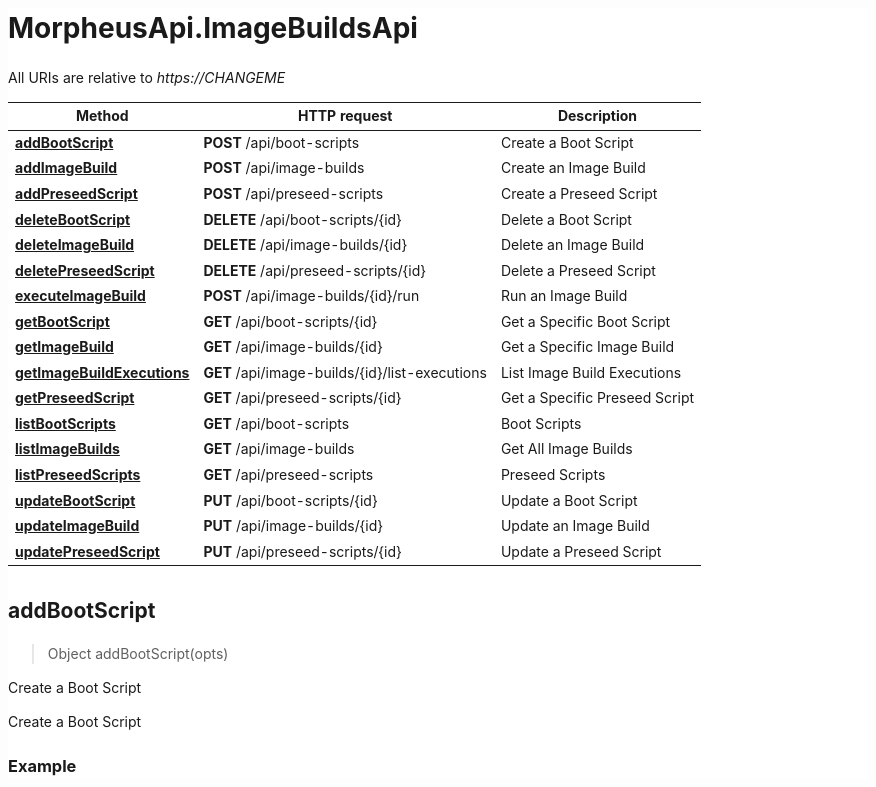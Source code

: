 # MorpheusApi.ImageBuildsApi

All URIs are relative to *https://CHANGEME*

Method | HTTP request | Description
------------- | ------------- | -------------
[**addBootScript**](ImageBuildsApi.md#addBootScript) | **POST** /api/boot-scripts | Create a Boot Script
[**addImageBuild**](ImageBuildsApi.md#addImageBuild) | **POST** /api/image-builds | Create an Image Build
[**addPreseedScript**](ImageBuildsApi.md#addPreseedScript) | **POST** /api/preseed-scripts | Create a Preseed Script
[**deleteBootScript**](ImageBuildsApi.md#deleteBootScript) | **DELETE** /api/boot-scripts/{id} | Delete a Boot Script
[**deleteImageBuild**](ImageBuildsApi.md#deleteImageBuild) | **DELETE** /api/image-builds/{id} | Delete an Image Build
[**deletePreseedScript**](ImageBuildsApi.md#deletePreseedScript) | **DELETE** /api/preseed-scripts/{id} | Delete a Preseed Script
[**executeImageBuild**](ImageBuildsApi.md#executeImageBuild) | **POST** /api/image-builds/{id}/run | Run an Image Build
[**getBootScript**](ImageBuildsApi.md#getBootScript) | **GET** /api/boot-scripts/{id} | Get a Specific Boot Script
[**getImageBuild**](ImageBuildsApi.md#getImageBuild) | **GET** /api/image-builds/{id} | Get a Specific Image Build
[**getImageBuildExecutions**](ImageBuildsApi.md#getImageBuildExecutions) | **GET** /api/image-builds/{id}/list-executions | List Image Build Executions
[**getPreseedScript**](ImageBuildsApi.md#getPreseedScript) | **GET** /api/preseed-scripts/{id} | Get a Specific Preseed Script
[**listBootScripts**](ImageBuildsApi.md#listBootScripts) | **GET** /api/boot-scripts | Boot Scripts
[**listImageBuilds**](ImageBuildsApi.md#listImageBuilds) | **GET** /api/image-builds | Get All Image Builds
[**listPreseedScripts**](ImageBuildsApi.md#listPreseedScripts) | **GET** /api/preseed-scripts | Preseed Scripts
[**updateBootScript**](ImageBuildsApi.md#updateBootScript) | **PUT** /api/boot-scripts/{id} | Update a Boot Script
[**updateImageBuild**](ImageBuildsApi.md#updateImageBuild) | **PUT** /api/image-builds/{id} | Update an Image Build
[**updatePreseedScript**](ImageBuildsApi.md#updatePreseedScript) | **PUT** /api/preseed-scripts/{id} | Update a Preseed Script



## addBootScript

> Object addBootScript(opts)

Create a Boot Script

Create a Boot Script

### Example
